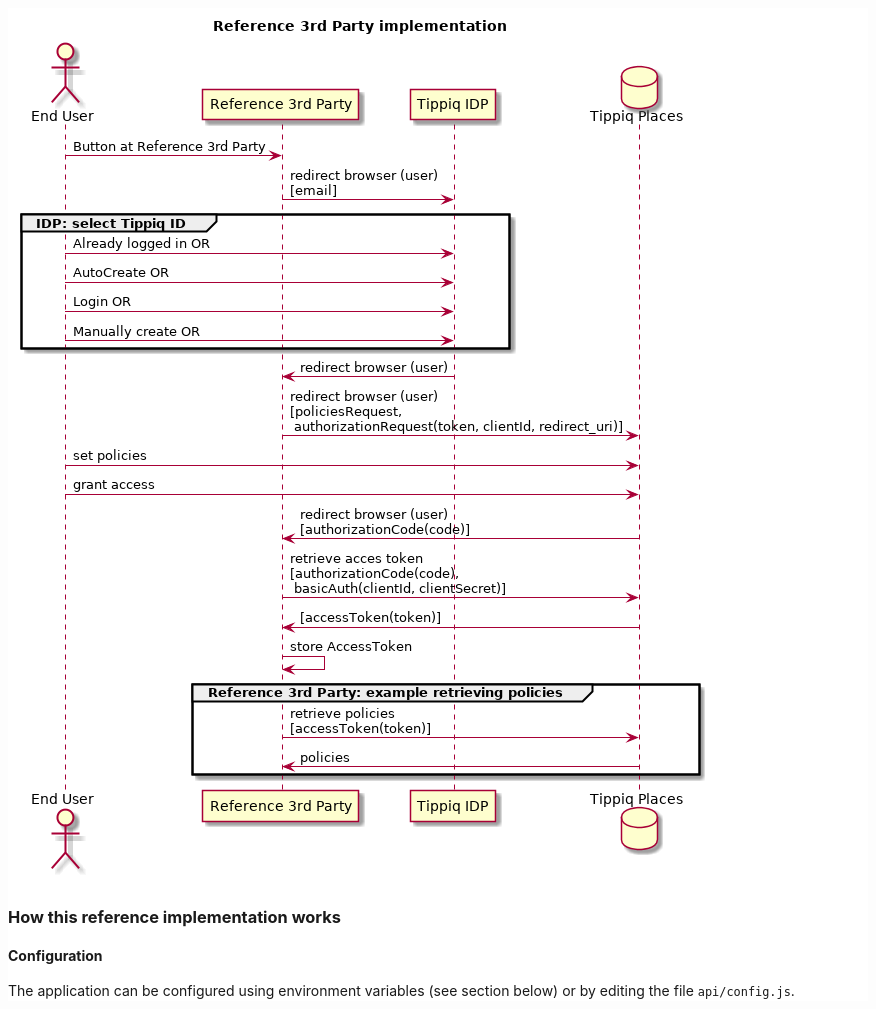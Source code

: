 ![diagram-reference-3p.png](images/diagram-reference-3p.png "Reference 3rd Party implementation")

### How this reference implementation works

**Configuration**

The application can be configured using environment variables (see section below) or by editing the file `api/config.js`.
